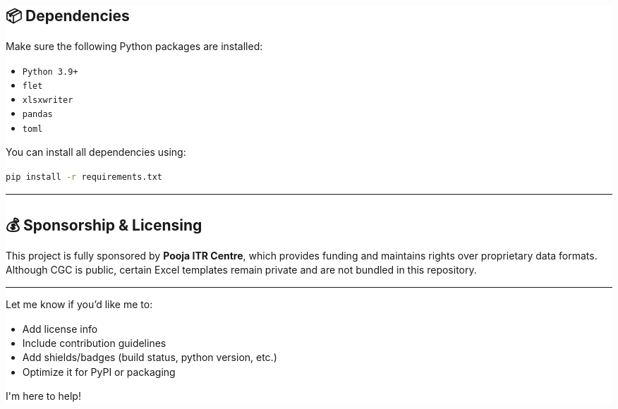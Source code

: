 
## 📦 Dependencies

Make sure the following Python packages are installed:

* `Python 3.9+`
* `flet`
* `xlsxwriter`
* `pandas`
* `toml`

You can install all dependencies using:

```bash
pip install -r requirements.txt
```

---

## 💰 Sponsorship & Licensing

This project is fully sponsored by **Pooja ITR Centre**, which provides funding and maintains rights over proprietary data formats. Although CGC is public, certain Excel templates remain private and are not bundled in this repository.

---

Let me know if you’d like me to:

* Add license info
* Include contribution guidelines
* Add shields/badges (build status, python version, etc.)
* Optimize it for PyPI or packaging

I'm here to help!

